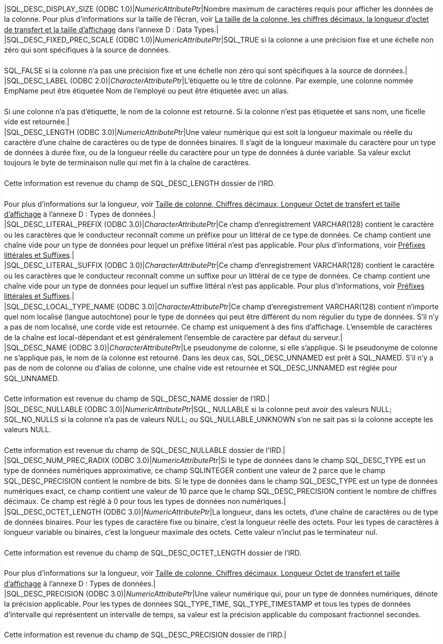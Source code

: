 |SQL_DESC_DISPLAY_SIZE (ODBC 1.0)|*NumericAttributePtr*|Nombre maximum de caractères requis pour afficher les données de la colonne. Pour plus d’informations sur la taille de l’écran, voir [La taille de la colonne, les chiffres décimaux, la longueur d’octet de transfert et la taille d’affichage](../../../odbc/reference/appendixes/column-size-decimal-digits-transfer-octet-length-and-display-size.md) dans l’annexe D : Data Types.|  
|SQL_DESC_FIXED_PREC_SCALE (ODBC 1.0)|*NumericAttributePtr*|SQL_TRUE si la colonne a une précision fixe et une échelle non zéro qui sont spécifiques à la source de données.<br /><br /> SQL_FALSE si la colonne n’a pas une précision fixe et une échelle non zéro qui sont spécifiques à la source de données.|  
|SQL_DESC_LABEL (ODBC 2.0)|*CharacterAttributePtr*|L’étiquette ou le titre de colonne. Par exemple, une colonne nommée EmpName peut être étiquetée Nom de l’employé ou peut être étiquetée avec un alias.<br /><br /> Si une colonne n’a pas d’étiquette, le nom de la colonne est retourné. Si la colonne n’est pas étiquetée et sans nom, une ficelle vide est retournée.|  
|SQL_DESC_LENGTH (ODBC 3.0)|*NumericAttributePtr*|Une valeur numérique qui est soit la longueur maximale ou réelle du caractère d’une chaîne de caractères ou de type de données binaires. Il s’agit de la longueur maximale du caractère pour un type de données à durée fixe, ou de la longueur réelle du caractère pour un type de données à durée variable. Sa valeur exclut toujours le byte de terminaison nulle qui met fin à la chaîne de caractères.<br /><br /> Cette information est revenue du champ de SQL_DESC_LENGTH dossier de l’IRD.<br /><br /> Pour plus d’informations sur la longueur, voir [Taille de colonne, Chiffres décimaux, Longueur Octet de transfert et taille d’affichage](../../../odbc/reference/appendixes/column-size-decimal-digits-transfer-octet-length-and-display-size.md) à l’annexe D : Types de données.|  
|SQL_DESC_LITERAL_PREFIX (ODBC 3.0)|*CharacterAttributePtr*|Ce champ d’enregistrement VARCHAR(128) contient le caractère ou les caractères que le conducteur reconnaît comme un préfixe pour un littéral de ce type de données. Ce champ contient une chaîne vide pour un type de données pour lequel un préfixe littéral n’est pas applicable. Pour plus d’informations, voir [Préfixes littérales et Suffixes](../../../odbc/reference/develop-app/literal-prefixes-and-suffixes.md).|  
|SQL_DESC_LITERAL_SUFFIX (ODBC 3.0)|*CharacterAttributePtr*|Ce champ d’enregistrement VARCHAR(128) contient le caractère ou les caractères que le conducteur reconnaît comme un suffixe pour un littéral de ce type de données. Ce champ contient une chaîne vide pour un type de données pour lequel un suffixe littéral n’est pas applicable. Pour plus d’informations, voir [Préfixes littérales et Suffixes](../../../odbc/reference/develop-app/literal-prefixes-and-suffixes.md).|  
|SQL_DESC_LOCAL_TYPE_NAME (ODBC 3.0)|*CharacterAttributePtr*|Ce champ d’enregistrement VARCHAR(128) contient n’importe quel nom localisé (langue autochtone) pour le type de données qui peut être différent du nom régulier du type de données. S’il n’y a pas de nom localisé, une corde vide est retournée. Ce champ est uniquement à des fins d’affichage. L’ensemble de caractères de la chaîne est local-dépendant et est généralement l’ensemble de caractère par défaut du serveur.|  
|SQL_DESC_NAME (ODBC 3.0)|*CharacterAttributePtr*|Le pseudonyme de colonne, si elle s’applique. Si le pseudonyme de colonne ne s’applique pas, le nom de la colonne est retourné. Dans les deux cas, SQL_DESC_UNNAMED est prêt à SQL_NAMED. S’il n’y a pas de nom de colonne ou d’alias de colonne, une chaîne vide est retournée et SQL_DESC_UNNAMED est réglée pour SQL_UNNAMED.<br /><br /> Cette information est revenue du champ de SQL_DESC_NAME dossier de l’IRD.|  
|SQL_DESC_NULLABLE (ODBC 3.0)|*NumericAttributePtr*|SQL_ NULLABLE si la colonne peut avoir des valeurs NULL; SQL_NO_NULLS si la colonne n’a pas de valeurs NULL; ou SQL_NULLABLE_UNKNOWN s’on ne sait pas si la colonne accepte les valeurs NULL.<br /><br /> Cette information est revenue du champ de SQL_DESC_NULLABLE dossier de l’IRD.|  
|SQL_DESC_NUM_PREC_RADIX (ODBC 3.0)|*NumericAttributePtr*|Si le type de données dans le champ SQL_DESC_TYPE est un type de données numériques approximative, ce champ SQLINTEGER contient une valeur de 2 parce que le champ SQL_DESC_PRECISION contient le nombre de bits. Si le type de données dans le champ SQL_DESC_TYPE est un type de données numériques exact, ce champ contient une valeur de 10 parce que le champ SQL_DESC_PRECISION contient le nombre de chiffres décimaux. Ce champ est réglé à 0 pour tous les types de données non numériques.|  
|SQL_DESC_OCTET_LENGTH (ODBC 3.0)|*NumericAttributePtr*|La longueur, dans les octets, d’une chaîne de caractères ou de type de données binaires. Pour les types de caractère fixe ou binaire, c’est la longueur réelle des octets. Pour les types de caractères à longueur variable ou binaires, c’est la longueur maximale des octets. Cette valeur n’inclut pas le terminateur nul.<br /><br /> Cette information est revenue du champ de SQL_DESC_OCTET_LENGTH dossier de l’IRD.<br /><br /> Pour plus d’informations sur la longueur, voir [Taille de colonne, Chiffres décimaux, Longueur Octet de transfert et taille d’affichage](../../../odbc/reference/appendixes/column-size-decimal-digits-transfer-octet-length-and-display-size.md) à l’annexe D : Types de données.|  
|SQL_DESC_PRECISION (ODBC 3.0)|*NumericAttributePtr*|Une valeur numérique qui, pour un type de données numériques, dénote la précision applicable. Pour les types de données SQL_TYPE_TIME, SQL_TYPE_TIMESTAMP et tous les types de données d’intervalle qui représentent un intervalle de temps, sa valeur est la précision applicable du composant fractionnel secondes.<br /><br /> Cette information est revenue du champ de SQL_DESC_PRECISION dossier de l’IRD.|  